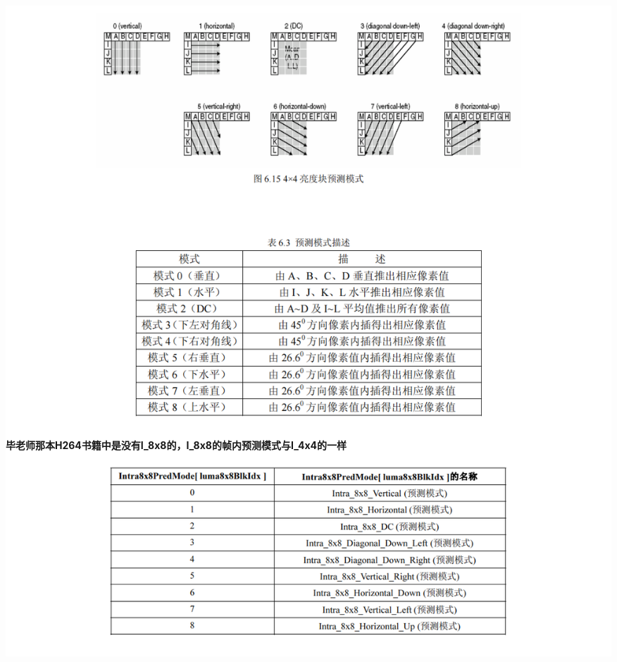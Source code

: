 

![](5.宏块分析之帧内编码.assets/亮度4x4帧内预测模式2.png)



**毕老师那本H264书籍中是没有I_8x8的，I_8x8的帧内预测模式与I_4x4的一样**

![](5.宏块分析之帧内编码.assets/亮度8x8帧内预测模式.png)
